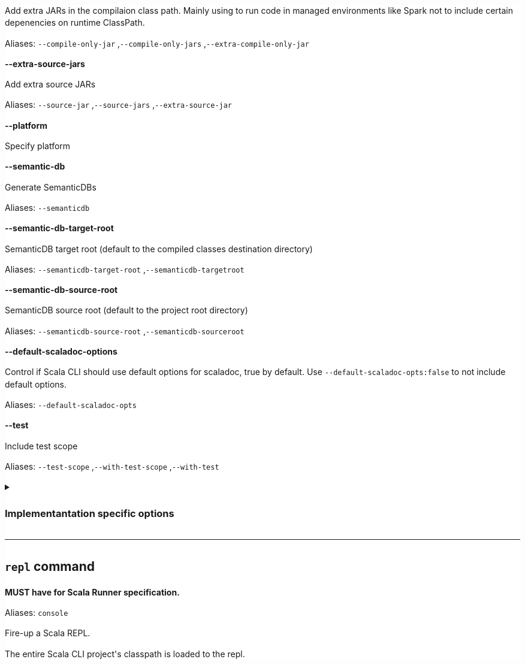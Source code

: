 Add extra JARs in the compilaion class path. Mainly using to run code in managed environments like Spark not to include certain depenencies on runtime ClassPath.

Aliases: `--compile-only-jar` ,`--compile-only-jars` ,`--extra-compile-only-jar`

**--extra-source-jars**

Add extra source JARs

Aliases: `--source-jar` ,`--source-jars` ,`--extra-source-jar`

**--platform**

Specify platform

**--semantic-db**

Generate SemanticDBs

Aliases: `--semanticdb`

**--semantic-db-target-root**

SemanticDB target root (default to the compiled classes destination directory)

Aliases: `--semanticdb-target-root` ,`--semanticdb-targetroot`

**--semantic-db-source-root**

SemanticDB source root (default to the project root directory)

Aliases: `--semanticdb-source-root` ,`--semanticdb-sourceroot`

**--default-scaladoc-options**

Control if Scala CLI should use default options for scaladoc, true by default. Use `--default-scaladoc-opts:false` to not include default options.

Aliases: `--default-scaladoc-opts`

**--test**

Include test scope

Aliases: `--test-scope` ,`--with-test-scope` ,`--with-test`

<details><summary>

### Implementantation specific options

</summary></details>

---

## `repl` command
**MUST have for Scala Runner specification.**

Aliases: `console`

Fire-up a Scala REPL.

The entire Scala CLI project's classpath is loaded to the repl.

